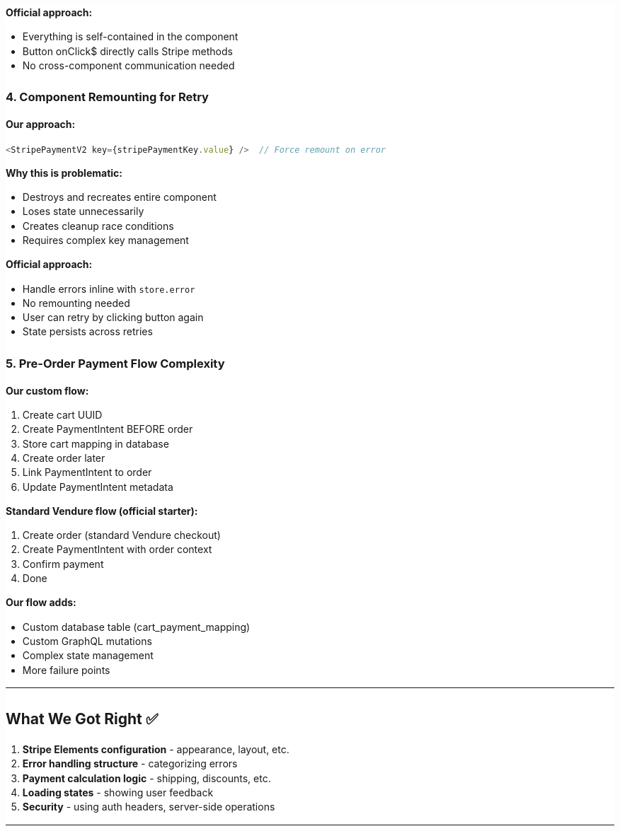 **Official approach:**
- Everything is self-contained in the component
- Button onClick$ directly calls Stripe methods
- No cross-component communication needed

### 4. **Component Remounting for Retry**

**Our approach:**
```typescript
<StripePaymentV2 key={stripePaymentKey.value} />  // Force remount on error
```

**Why this is problematic:**
- Destroys and recreates entire component
- Loses state unnecessarily
- Creates cleanup race conditions
- Requires complex key management

**Official approach:**
- Handle errors inline with `store.error`
- No remounting needed
- User can retry by clicking button again
- State persists across retries

### 5. **Pre-Order Payment Flow Complexity**

**Our custom flow:**
1. Create cart UUID
2. Create PaymentIntent BEFORE order
3. Store cart mapping in database
4. Create order later
5. Link PaymentIntent to order
6. Update PaymentIntent metadata

**Standard Vendure flow (official starter):**
1. Create order (standard Vendure checkout)
2. Create PaymentIntent with order context
3. Confirm payment
4. Done

**Our flow adds:**
- Custom database table (cart_payment_mapping)
- Custom GraphQL mutations
- Complex state management
- More failure points

---

## What We Got Right ✅

1. **Stripe Elements configuration** - appearance, layout, etc.
2. **Error handling structure** - categorizing errors
3. **Payment calculation logic** - shipping, discounts, etc.
4. **Loading states** - showing user feedback
5. **Security** - using auth headers, server-side operations

---